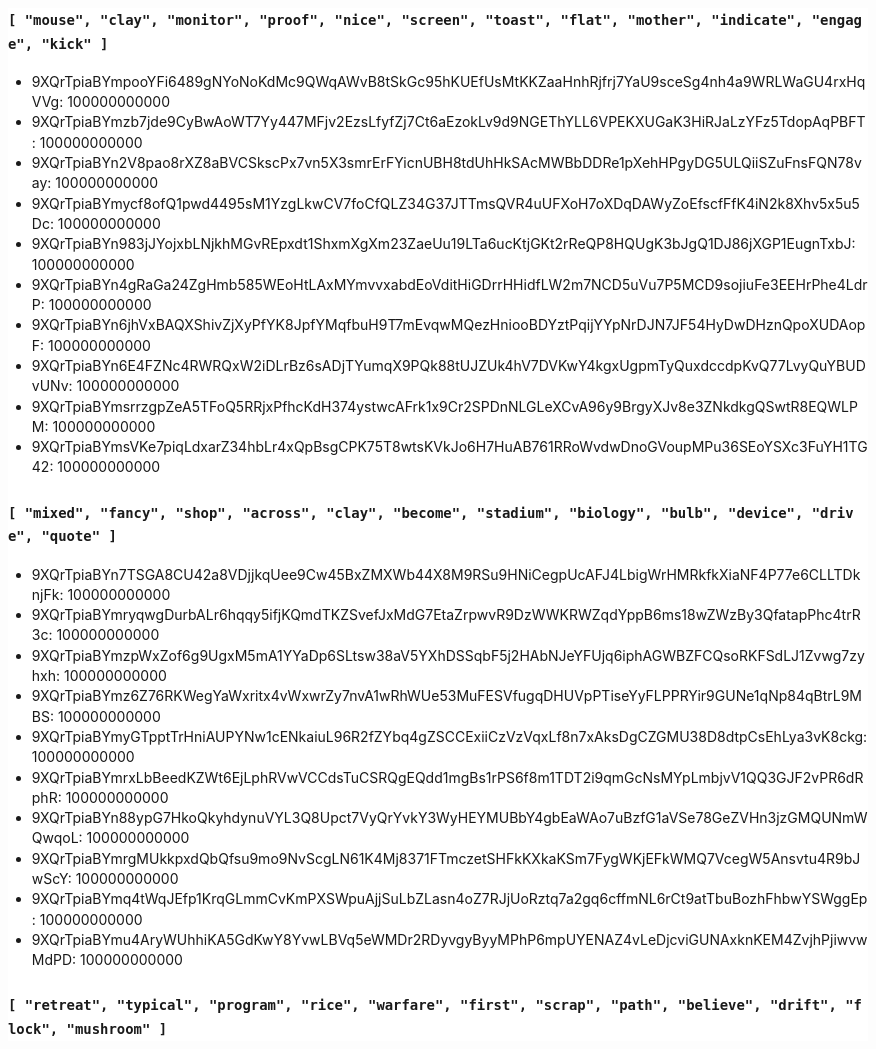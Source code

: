 ### `[ "mouse", "clay", "monitor", "proof", "nice", "screen", "toast", "flat", "mother", "indicate", "engage", "kick" ]`

* 9XQrTpiaBYmpooYFi6489gNYoNoKdMc9QWqAWvB8tSkGc95hKUEfUsMtKKZaaHnhRjfrj7YaU9sceSg4nh4a9WRLWaGU4rxHqVVg: 100000000000
* 9XQrTpiaBYmzb7jde9CyBwAoWT7Yy447MFjv2EzsLfyfZj7Ct6aEzokLv9d9NGEThYLL6VPEKXUGaK3HiRJaLzYFz5TdopAqPBFT: 100000000000
* 9XQrTpiaBYn2V8pao8rXZ8aBVCSkscPx7vn5X3smrErFYicnUBH8tdUhHkSAcMWBbDDRe1pXehHPgyDG5ULQiiSZuFnsFQN78vay: 100000000000
* 9XQrTpiaBYmycf8ofQ1pwd4495sM1YzgLkwCV7foCfQLZ34G37JTTmsQVR4uUFXoH7oXDqDAWyZoEfscfFfK4iN2k8Xhv5x5u5Dc: 100000000000
* 9XQrTpiaBYn983jJYojxbLNjkhMGvREpxdt1ShxmXgXm23ZaeUu19LTa6ucKtjGKt2rReQP8HQUgK3bJgQ1DJ86jXGP1EugnTxbJ: 100000000000
* 9XQrTpiaBYn4gRaGa24ZgHmb585WEoHtLAxMYmvvxabdEoVditHiGDrrHHidfLW2m7NCD5uVu7P5MCD9sojiuFe3EEHrPhe4LdrP: 100000000000
* 9XQrTpiaBYn6jhVxBAQXShivZjXyPfYK8JpfYMqfbuH9T7mEvqwMQezHniooBDYztPqijYYpNrDJN7JF54HyDwDHznQpoXUDAopF: 100000000000
* 9XQrTpiaBYn6E4FZNc4RWRQxW2iDLrBz6sADjTYumqX9PQk88tUJZUk4hV7DVKwY4kgxUgpmTyQuxdccdpKvQ77LvyQuYBUDvUNv: 100000000000
* 9XQrTpiaBYmsrrzgpZeA5TFoQ5RRjxPfhcKdH374ystwcAFrk1x9Cr2SPDnNLGLeXCvA96y9BrgyXJv8e3ZNkdkgQSwtR8EQWLPM: 100000000000
* 9XQrTpiaBYmsVKe7piqLdxarZ34hbLr4xQpBsgCPK75T8wtsKVkJo6H7HuAB761RRoWvdwDnoGVoupMPu36SEoYSXc3FuYH1TG42: 100000000000

### `[ "mixed", "fancy", "shop", "across", "clay", "become", "stadium", "biology", "bulb", "device", "drive", "quote" ]`

* 9XQrTpiaBYn7TSGA8CU42a8VDjjkqUee9Cw45BxZMXWb44X8M9RSu9HNiCegpUcAFJ4LbigWrHMRkfkXiaNF4P77e6CLLTDknjFk: 100000000000
* 9XQrTpiaBYmryqwgDurbALr6hqqy5ifjKQmdTKZSvefJxMdG7EtaZrpwvR9DzWWKRWZqdYppB6ms18wZWzBy3QfatapPhc4trR3c: 100000000000
* 9XQrTpiaBYmzpWxZof6g9UgxM5mA1YYaDp6SLtsw38aV5YXhDSSqbF5j2HAbNJeYFUjq6iphAGWBZFCQsoRKFSdLJ1Zvwg7zyhxh: 100000000000
* 9XQrTpiaBYmz6Z76RKWegYaWxritx4vWxwrZy7nvA1wRhWUe53MuFESVfugqDHUVpPTiseYyFLPPRYir9GUNe1qNp84qBtrL9MBS: 100000000000
* 9XQrTpiaBYmyGTpptTrHniAUPYNw1cENkaiuL96R2fZYbq4gZSCCExiiCzVzVqxLf8n7xAksDgCZGMU38D8dtpCsEhLya3vK8ckg: 100000000000
* 9XQrTpiaBYmrxLbBeedKZWt6EjLphRVwVCCdsTuCSRQgEQdd1mgBs1rPS6f8m1TDT2i9qmGcNsMYpLmbjvV1QQ3GJF2vPR6dRphR: 100000000000
* 9XQrTpiaBYn88ypG7HkoQkyhdynuVYL3Q8Upct7VyQrYvkY3WyHEYMUBbY4gbEaWAo7uBzfG1aVSe78GeZVHn3jzGMQUNmWQwqoL: 100000000000
* 9XQrTpiaBYmrgMUkkpxdQbQfsu9mo9NvScgLN61K4Mj8371FTmczetSHFkKXkaKSm7FygWKjEFkWMQ7VcegW5Ansvtu4R9bJwScY: 100000000000
* 9XQrTpiaBYmq4tWqJEfp1KrqGLmmCvKmPXSWpuAjjSuLbZLasn4oZ7RJjUoRztq7a2gq6cffmNL6rCt9atTbuBozhFhbwYSWggEp: 100000000000
* 9XQrTpiaBYmu4AryWUhhiKA5GdKwY8YvwLBVq5eWMDr2RDyvgyByyMPhP6mpUYENAZ4vLeDjcviGUNAxknKEM4ZvjhPjiwvwMdPD: 100000000000

### `[ "retreat", "typical", "program", "rice", "warfare", "first", "scrap", "path", "believe", "drift", "flock", "mushroom" ]`
